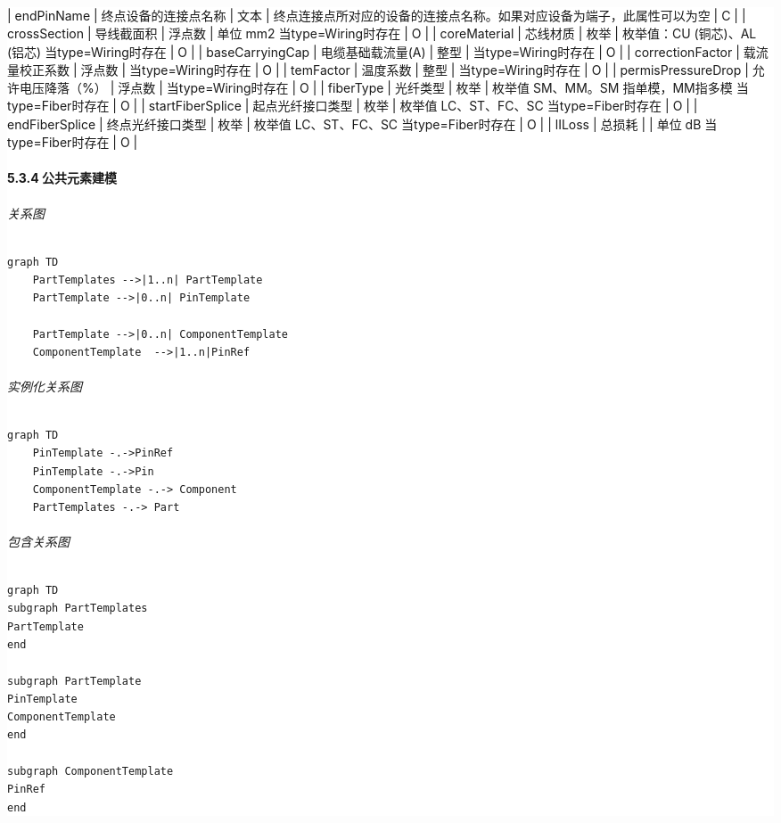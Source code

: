 | endPinName         | 终点设备的连接点名称   | 文本       | 终点连接点所对应的设备的连接点名称。如果对应设备为端子，此属性可以为空 | C     |
| crossSection       | 导线截面积             | 浮点数     | 单位 mm2  当type=Wiring时存在                                | O     |
| coreMaterial       | 芯线材质               | 枚举       | 枚举值：CU (铜芯)、AL (铝芯) 当type=Wiring时存在             | O     |
| baseCarryingCap    | 电缆基础载流量(A)      | 整型       | 当type=Wiring时存在                                          | O     |
| correctionFactor   | 载流量校正系数         | 浮点数     | 当type=Wiring时存在                                          | O     |
| temFactor          | 温度系数               | 整型       | 当type=Wiring时存在                                          | O     |
| permisPressureDrop | 允许电压降落（%）      | 浮点数     | 当type=Wiring时存在                                          | O     |
| fiberType          | 光纤类型               | 枚举       | 枚举值 SM、MM。SM 指单模，MM指多模   当type=Fiber时存在      | O     |
| startFiberSplice   | 起点光纤接口类型       | 枚举       | 枚举值 LC、ST、FC、SC  当type=Fiber时存在                    | O     |
| endFiberSplice     | 终点光纤接口类型       | 枚举       | 枚举值 LC、ST、FC、SC  当type=Fiber时存在                    | O     |
| lILoss             | 总损耗                 |            | 单位 dB  当type=Fiber时存在                                  | O     |





#### 5.3.4 公共元素建模

###### 关系图



```mermaid
graph TD
	PartTemplates -->|1..n| PartTemplate
    PartTemplate -->|0..n| PinTemplate
    
    PartTemplate -->|0..n| ComponentTemplate
    ComponentTemplate  -->|1..n|PinRef
```

###### 实例化关系图

```mermaid
graph TD
	PinTemplate -.->PinRef
    PinTemplate -.->Pin
	ComponentTemplate -.-> Component
	PartTemplates -.-> Part
```

###### 包含关系图

```mermaid
graph TD
subgraph PartTemplates
PartTemplate
end

subgraph PartTemplate
PinTemplate
ComponentTemplate
end

subgraph ComponentTemplate
PinRef
end
```
